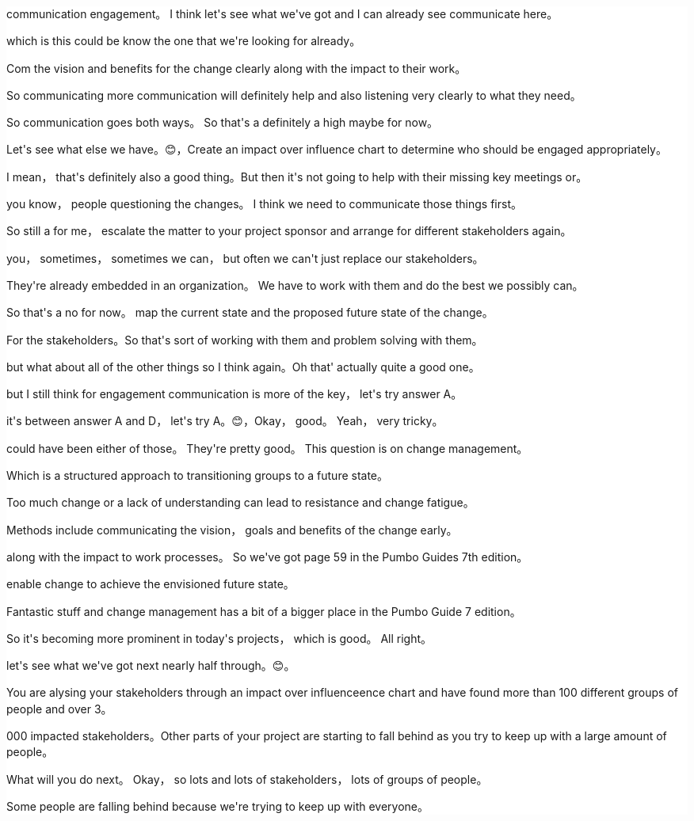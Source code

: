 communication engagement。 I think let's see what we've got and I can already see communicate here。

 which is this could be know the one that we're looking for already。

 Com the vision and benefits for the change clearly along with the impact to their work。

 So communicating more communication will definitely help and also listening very clearly to what they need。

 So communication goes both ways。 So that's a definitely a high maybe for now。

 Let's see what else we have。😊，Create an impact over influence chart to determine who should be engaged appropriately。

 I mean， that's definitely also a good thing。But then it's not going to help with their missing key meetings or。

 you know， people questioning the changes。 I think we need to communicate those things first。

 So still a for me， escalate the matter to your project sponsor and arrange for different stakeholders again。

 you， sometimes， sometimes we can， but often we can't just replace our stakeholders。

 They're already embedded in an organization。 We have to work with them and do the best we possibly can。

 So that's a no for now。 map the current state and the proposed future state of the change。

For the stakeholders。So that's sort of working with them and problem solving with them。

 but what about all of the other things so I think again。Oh that' actually quite a good one。

 but I still think for engagement communication is more of the key， let's try answer A。

 it's between answer A and D， let's try A。😊，Okay， good。 Yeah， very tricky。

 could have been either of those。 They're pretty good。 This question is on change management。

Which is a structured approach to transitioning groups to a future state。

 Too much change or a lack of understanding can lead to resistance and change fatigue。

 Methods include communicating the vision， goals and benefits of the change early。

 along with the impact to work processes。 So we've got page 59 in the Pumbo Guides 7th edition。

 enable change to achieve the envisioned future state。

 Fantastic stuff and change management has a bit of a bigger place in the Pumbo Guide 7 edition。

 So it's becoming more prominent in today's projects， which is good。 All right。

 let's see what we've got next nearly half through。😊。

You are alysing your stakeholders through an impact over influenceence chart and have found more than 100 different groups of people and over 3。

000 impacted stakeholders。Other parts of your project are starting to fall behind as you try to keep up with a large amount of people。

 What will you do next。 Okay， so lots and lots of stakeholders， lots of groups of people。

 Some people are falling behind because we're trying to keep up with everyone。
